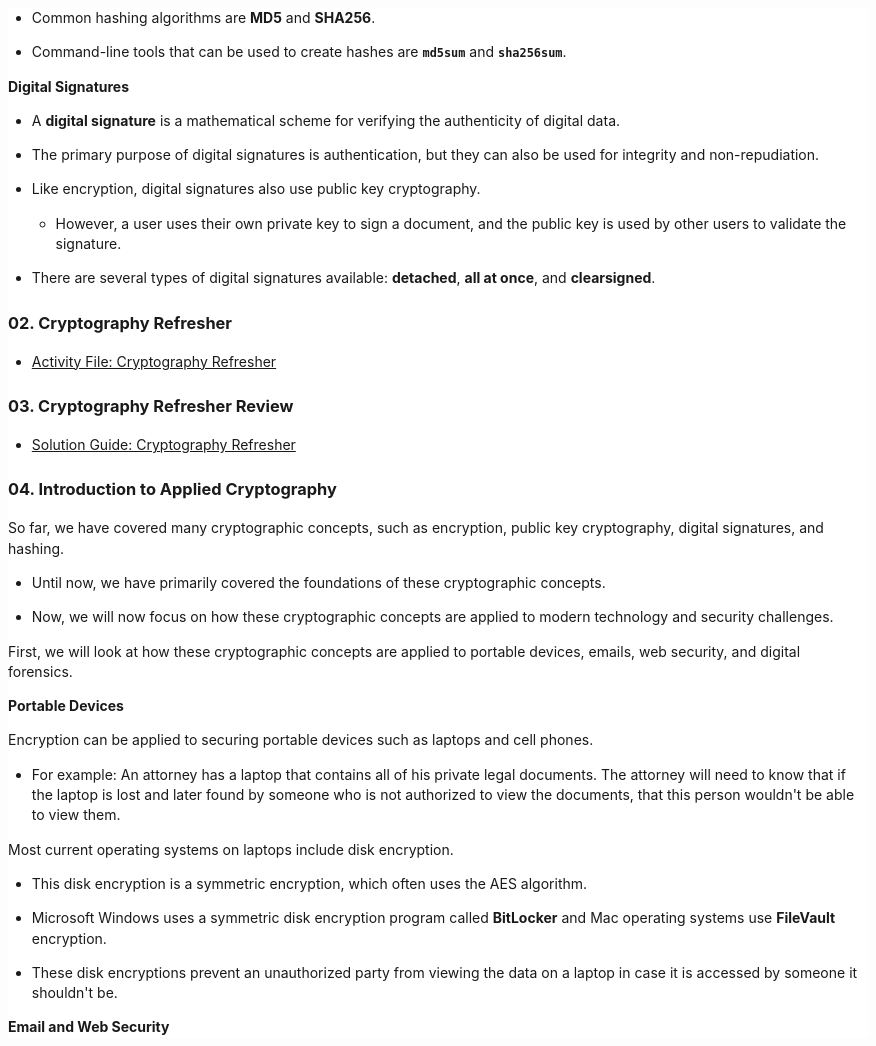 - Common hashing algorithms are **MD5** and **SHA256**.

- Command-line tools that can be used to create hashes are **`md5sum`** and **`sha256sum`**.

**Digital Signatures**

- A **digital signature** is a mathematical scheme for verifying the authenticity of digital data.

- The primary purpose of digital signatures is authentication, but they can also be used for integrity and non-repudiation.

- Like encryption, digital signatures also use public key cryptography.
  - However, a user uses their own private key to sign a document, and the public key is used by other users to validate the signature.

- There are several types of digital signatures available: **detached**, **all at once**, and **clearsigned**.


### 02. Cryptography Refresher 

- [Activity File: Cryptography Refresher](./Activities/02_Cryptography_Refresher/unsolved/readme.md)

### 03. Cryptography Refresher Review

- [Solution Guide: Cryptography Refresher](./Activities/02_Cryptography_Refresher/solved/readme.md)

### 04. Introduction to Applied Cryptography 

So far, we have covered many cryptographic concepts, such as encryption, public key cryptography, digital signatures, and hashing.

- Until now, we have primarily covered the foundations of these cryptographic concepts. 

- Now, we will now focus on how these cryptographic concepts are applied to modern technology and security challenges.

First, we will look at how these cryptographic concepts are applied to portable devices, emails, web security, and digital forensics.

**Portable Devices**

Encryption can be applied to securing portable devices such as laptops and cell phones.

- For example: An attorney has a laptop that contains all of his private legal documents. The attorney will need to know that if the laptop is lost and later found by someone who is not authorized to view the documents, that this person wouldn't be able to view them.

Most current operating systems on laptops include disk encryption.

  - This disk encryption is a symmetric encryption, which often uses the AES algorithm.

  - Microsoft Windows uses a symmetric disk encryption program called **BitLocker** and Mac operating systems use **FileVault** encryption.

  - These disk encryptions prevent an unauthorized party from viewing the data on a laptop in case it is accessed by someone it shouldn't be.

**Email and Web Security**
 